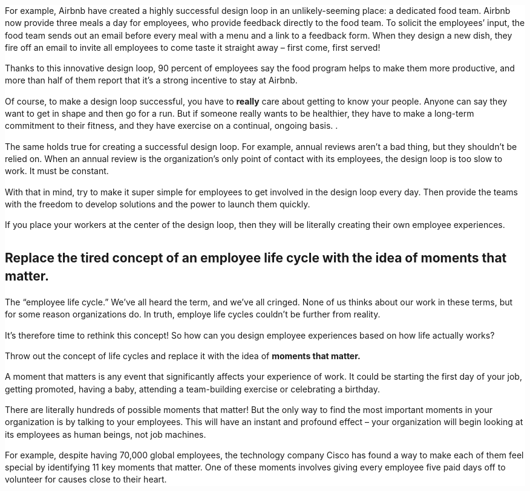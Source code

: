 For example, Airbnb have created a highly successful design loop in an
unlikely-seeming place: a dedicated food team. Airbnb now provide three meals a
day for employees, who provide feedback directly to the food team. To solicit
the employees’ input, the food team sends out an email before every meal with a
menu and a link to a feedback form. When they design a new dish, they fire off
an email to invite all employees to come taste it straight away – first come,
first served!

Thanks to this innovative design loop, 90 percent of employees say the food
program helps to make them more productive, and more than half of them report
that it’s a strong incentive to stay at Airbnb.

Of course, to make a design loop successful, you have to **really** care about
getting to know your people. Anyone can say they want to get in shape and then
go for a run. But if someone really wants to be healthier, they have to make a
long-term commitment to their fitness, and they have exercise on a continual,
ongoing basis. . 

The same holds true for creating a successful design loop. For example, annual
reviews aren’t a bad thing, but they shouldn’t be relied on. When an annual
review is the organization’s only point of contact with its employees, the
design loop is too slow to work. It must be constant.

With that in mind, try to make it super simple for employees to get involved in
the design loop every day. Then provide the teams with the freedom to develop
solutions and the power to launch them quickly.

If you place your workers at the center of the design loop, then they will be
literally creating their own employee experiences. 

## Replace the tired concept of an employee life cycle with the idea of moments that matter. 

The “employee life cycle.” We’ve all heard the term, and we’ve all cringed.
None of us thinks about our work in these terms, but for some reason
organizations do. In truth, employe life cycles couldn’t be further from
reality. 

It’s therefore time to rethink this concept! So how can you design employee
experiences based on how life actually works?

Throw out the concept of life cycles and replace it with the idea of **moments
that matter.** 

A moment that matters is any event that significantly affects your experience
of work. It could be starting the first day of your job, getting promoted,
having a baby, attending a team-building exercise or celebrating a birthday.

There are literally hundreds of possible moments that matter! But the only way
to find the most important moments in your organization is by talking to your
employees. This will have an instant and profound effect – your organization
will begin looking at its employees as human beings, not job machines. 

For example, despite having 70,000 global employees, the technology company
Cisco has found a way to make each of them feel special by identifying 11 key
moments that matter. One of these moments involves giving every employee five
paid days off to volunteer for causes close to their heart. 
